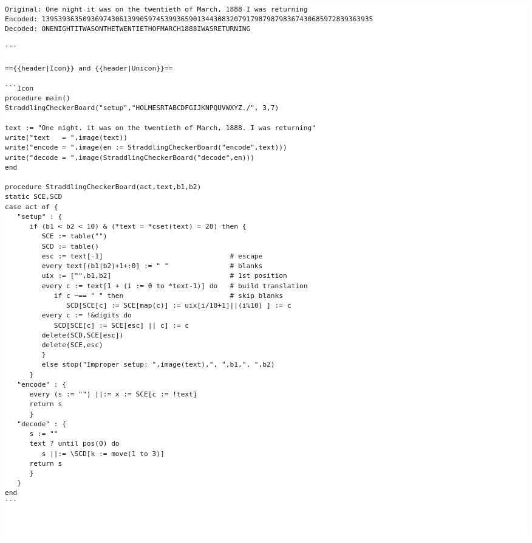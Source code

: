 
<pre style="font-size:80%">Original: One night-it was on the twentieth of March, 1888-I was returning
Encoded: 139539363509369743061399059745399365901344308320791798798798367430685972839363935
Decoded: ONENIGHTITWASONTHETWENTIETHOFMARCH1888IWASRETURNING

```

=={{header|Icon}} and {{header|Unicon}}==

```Icon
procedure main()
StraddlingCheckerBoard("setup","HOLMESRTABCDFGIJKNPQUVWXYZ./", 3,7)

text := "One night. it was on the twentieth of March, 1888. I was returning"
write("text   = ",image(text))
write("encode = ",image(en := StraddlingCheckerBoard("encode",text)))
write("decode = ",image(StraddlingCheckerBoard("decode",en)))
end

procedure StraddlingCheckerBoard(act,text,b1,b2)
static SCE,SCD
case act of {
   "setup" : {
      if (b1 < b2 < 10) & (*text = *cset(text) = 28) then {
         SCE := table("")
         SCD := table()
         esc := text[-1]                               # escape
         every text[(b1|b2)+1+:0] := " "               # blanks
         uix := ["",b1,b2]                             # 1st position
         every c := text[1 + (i := 0 to *text-1)] do   # build translation
            if c ~== " " then                          # skip blanks
               SCD[SCE[c] := SCE[map(c)] := uix[i/10+1]||(i%10) ] := c
         every c := !&digits do
            SCD[SCE[c] := SCE[esc] || c] := c
         delete(SCD,SCE[esc])
         delete(SCE,esc)
         }
         else stop("Improper setup: ",image(text),", ",b1,", ",b2)
      }
   "encode" : {
      every (s := "") ||:= x := SCE[c := !text]
      return s
      }
   "decode" : {
      s := ""
      text ? until pos(0) do
         s ||:= \SCD[k := move(1 to 3)]
      return s
      }
   }
end
```
